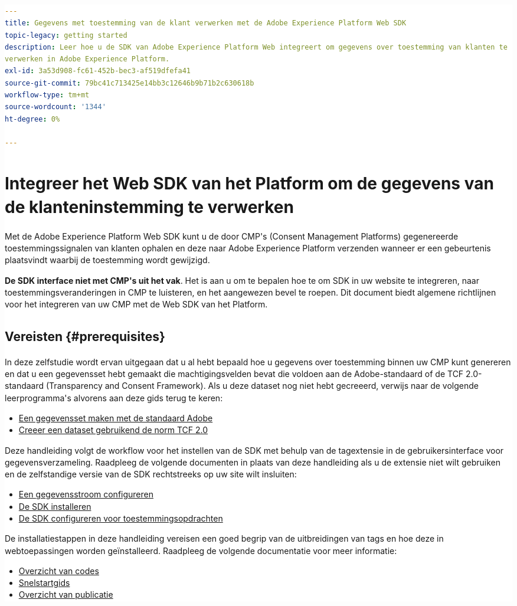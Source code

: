 ```yaml
---
title: Gegevens met toestemming van de klant verwerken met de Adobe Experience Platform Web SDK
topic-legacy: getting started
description: Leer hoe u de SDK van Adobe Experience Platform Web integreert om gegevens over toestemming van klanten te verwerken in Adobe Experience Platform.
exl-id: 3a53d908-fc61-452b-bec3-af519dfefa41
source-git-commit: 79bc41c713425e14bb3c12646b9b71b2c630618b
workflow-type: tm+mt
source-wordcount: '1344'
ht-degree: 0%

---
```


# Integreer het Web SDK van het Platform om de gegevens van de klanteninstemming te verwerken

Met de Adobe Experience Platform Web SDK kunt u de door CMP&#39;s (Consent Management Platforms) gegenereerde toestemmingssignalen van klanten ophalen en deze naar Adobe Experience Platform verzenden wanneer er een gebeurtenis plaatsvindt waarbij de toestemming wordt gewijzigd.

**De SDK interface niet met CMP&#39;s uit het vak**. Het is aan u om te bepalen hoe te om SDK in uw website te integreren, naar toestemmingsveranderingen in CMP te luisteren, en het aangewezen bevel te roepen. Dit document biedt algemene richtlijnen voor het integreren van uw CMP met de Web SDK van het Platform.

## Vereisten {#prerequisites}

In deze zelfstudie wordt ervan uitgegaan dat u al hebt bepaald hoe u gegevens over toestemming binnen uw CMP kunt genereren en dat u een gegevensset hebt gemaakt die machtigingsvelden bevat die voldoen aan de Adobe-standaard of de TCF 2.0-standaard (Transparency and Consent Framework). Als u deze dataset nog niet hebt gecreeerd, verwijs naar de volgende leerprogramma&#39;s alvorens aan deze gids terug te keren:

* [Een gegevensset maken met de standaard Adobe](./adobe/dataset.md)
* [Creeer een dataset gebruikend de norm TCF 2.0](./iab/dataset.md)

Deze handleiding volgt de workflow voor het instellen van de SDK met behulp van de tagextensie in de gebruikersinterface voor gegevensverzameling. Raadpleeg de volgende documenten in plaats van deze handleiding als u de extensie niet wilt gebruiken en de zelfstandige versie van de SDK rechtstreeks op uw site wilt insluiten:

* [Een gegevensstroom configureren](../../../edge/datastreams/overview.md)
* [De SDK installeren](../../../edge/fundamentals/installing-the-sdk.md)
* [De SDK configureren voor toestemmingsopdrachten](../../../edge/consent/supporting-consent.md)

De installatiestappen in deze handleiding vereisen een goed begrip van de uitbreidingen van tags en hoe deze in webtoepassingen worden geïnstalleerd. Raadpleeg de volgende documentatie voor meer informatie:

* [Overzicht van codes](../../../tags/home.md)
* [Snelstartgids](../../../tags/quick-start/quick-start.md)
* [Overzicht van publicatie](../../../tags/ui/publishing/overview.md)
